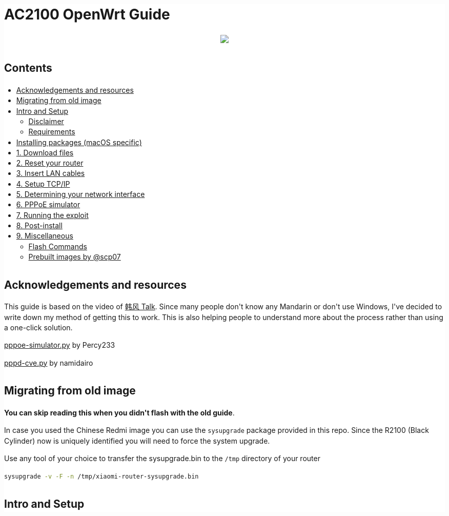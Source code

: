 # AC2100 OpenWrt Guide

<p align="center">
    <img height="auto" width="auto" src="images/router_front.jpg" />
</p>

## Contents

- [Acknowledgements and resources](#acknowledgements-and-Resources)
- [Migrating from old image](#migrating-from-old-image)
- [Intro and Setup](#intro-and-Setup)
  - [Disclaimer](#disclaimer)
  - [Requirements](#requirements)
- [Installing packages (macOS specific)](#installing-packages-macos-specific)
- [1. Download files](#1-download-files)
- [2. Reset your router](#2-reset-your-router)
- [3. Insert LAN cables](#3-insert-lan-cables)
- [4. Setup TCP/IP](#4-setup-tcpip)
- [5. Determining your network interface](#5-determining-your-network-interface)
- [6. PPPoE simulator](#6-pppoe-simulator)
- [7. Running the exploit](#7-running-the-exploit)
- [8. Post-install](#8-post-install)
- [9. Miscellaneous](#9-miscellaneous)
  - [Flash Commands](#flash-commands)
  - [Prebuilt images by @scp07](#prebuilt-images-by-scp07)

## Acknowledgements and resources

This guide is based on the video of [韩风 Talk](https://www.youtube.com/watch?v=xexqu3veedw). Since many people don't know any Mandarin or don't use Windows, I've decided to write down my method of getting this to work. This is also helping people to understand more about the process rather than using a one-click solution.

[pppoe-simulator.py](https://github.com/Percy233/PPPoE_Simulator-for-RM2100-exploit) by Percy233

[pppd-cve.py](https://gist.github.com/namidairo/1e3fb3404c9f148474c06ae6616962f3) by namidairo

## Migrating from old image

**You can skip reading this when you didn't flash with the old guide**.

In case you used the Chinese Redmi image you can use the `sysupgrade` package provided in this repo. Since the R2100 (Black Cylinder) now is uniquely identified you will need to force the system upgrade.

Use any tool of your choice to transfer the sysupgrade.bin to the `/tmp` directory of your router

```sh
sysupgrade -v -F -n /tmp/xiaomi-router-sysupgrade.bin
```

## Intro and Setup
